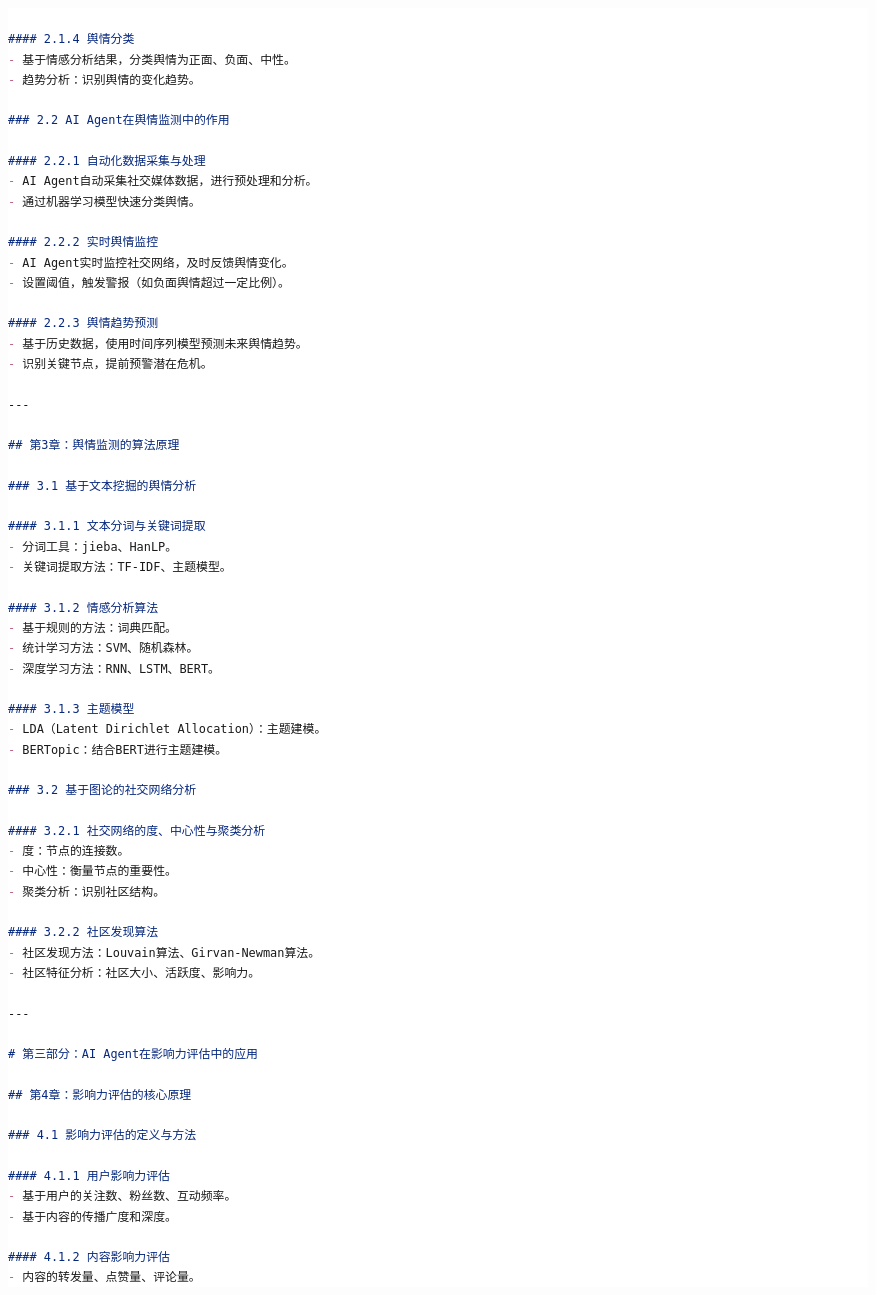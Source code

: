```markdown

#### 2.1.4 舆情分类
- 基于情感分析结果，分类舆情为正面、负面、中性。
- 趋势分析：识别舆情的变化趋势。

### 2.2 AI Agent在舆情监测中的作用

#### 2.2.1 自动化数据采集与处理
- AI Agent自动采集社交媒体数据，进行预处理和分析。
- 通过机器学习模型快速分类舆情。

#### 2.2.2 实时舆情监控
- AI Agent实时监控社交网络，及时反馈舆情变化。
- 设置阈值，触发警报（如负面舆情超过一定比例）。

#### 2.2.3 舆情趋势预测
- 基于历史数据，使用时间序列模型预测未来舆情趋势。
- 识别关键节点，提前预警潜在危机。

---

## 第3章：舆情监测的算法原理

### 3.1 基于文本挖掘的舆情分析

#### 3.1.1 文本分词与关键词提取
- 分词工具：jieba、HanLP。
- 关键词提取方法：TF-IDF、主题模型。

#### 3.1.2 情感分析算法
- 基于规则的方法：词典匹配。
- 统计学习方法：SVM、随机森林。
- 深度学习方法：RNN、LSTM、BERT。

#### 3.1.3 主题模型
- LDA（Latent Dirichlet Allocation）：主题建模。
- BERTopic：结合BERT进行主题建模。

### 3.2 基于图论的社交网络分析

#### 3.2.1 社交网络的度、中心性与聚类分析
- 度：节点的连接数。
- 中心性：衡量节点的重要性。
- 聚类分析：识别社区结构。

#### 3.2.2 社区发现算法
- 社区发现方法：Louvain算法、Girvan-Newman算法。
- 社区特征分析：社区大小、活跃度、影响力。

---

# 第三部分：AI Agent在影响力评估中的应用

## 第4章：影响力评估的核心原理

### 4.1 影响力评估的定义与方法

#### 4.1.1 用户影响力评估
- 基于用户的关注数、粉丝数、互动频率。
- 基于内容的传播广度和深度。

#### 4.1.2 内容影响力评估
- 内容的转发量、点赞量、评论量。
```